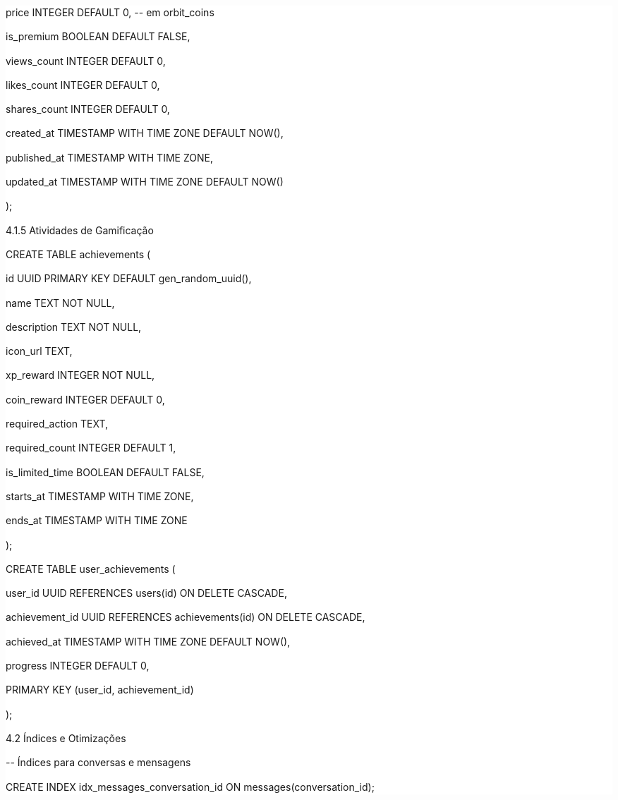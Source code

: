 price INTEGER DEFAULT 0, -- em orbit_coins

is_premium BOOLEAN DEFAULT FALSE,

views_count INTEGER DEFAULT 0,

likes_count INTEGER DEFAULT 0,

shares_count INTEGER DEFAULT 0,

created_at TIMESTAMP WITH TIME ZONE DEFAULT NOW(),

published_at TIMESTAMP WITH TIME ZONE,

updated_at TIMESTAMP WITH TIME ZONE DEFAULT NOW()

);

4.1.5 Atividades de Gamificação

CREATE TABLE achievements (

id UUID PRIMARY KEY DEFAULT gen_random_uuid(),

name TEXT NOT NULL,

description TEXT NOT NULL,

icon_url TEXT,

xp_reward INTEGER NOT NULL,

coin_reward INTEGER DEFAULT 0,

required_action TEXT,

required_count INTEGER DEFAULT 1,

is_limited_time BOOLEAN DEFAULT FALSE,

starts_at TIMESTAMP WITH TIME ZONE,

ends_at TIMESTAMP WITH TIME ZONE

);

CREATE TABLE user_achievements (

user_id UUID REFERENCES users(id) ON DELETE CASCADE,

achievement_id UUID REFERENCES achievements(id) ON DELETE CASCADE,

achieved_at TIMESTAMP WITH TIME ZONE DEFAULT NOW(),

progress INTEGER DEFAULT 0,

PRIMARY KEY (user_id, achievement_id)

);

4.2 Índices e Otimizações

-- Índices para conversas e mensagens

CREATE INDEX idx_messages_conversation_id ON messages(conversation_id);
